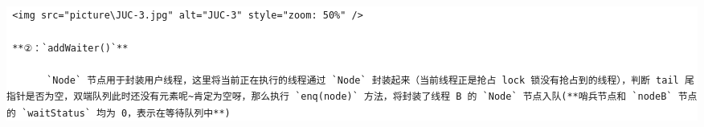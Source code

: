      <img src="picture\JUC-3.jpg" alt="JUC-3" style="zoom: 50%" />

     **②：`addWaiter()`**

     ​		`Node` 节点用于封装用户线程，这里将当前正在执行的线程通过 `Node` 封装起来（当前线程正是抢占 lock 锁没有抢占到的线程），判断 tail 尾指针是否为空，双端队列此时还没有元素呢~肯定为空呀，那么执行 `enq(node)` 方法，将封装了线程 B 的 `Node` 节点入队(**哨兵节点和 `nodeB` 节点的 `waitStatus` 均为 0，表示在等待队列中**)
